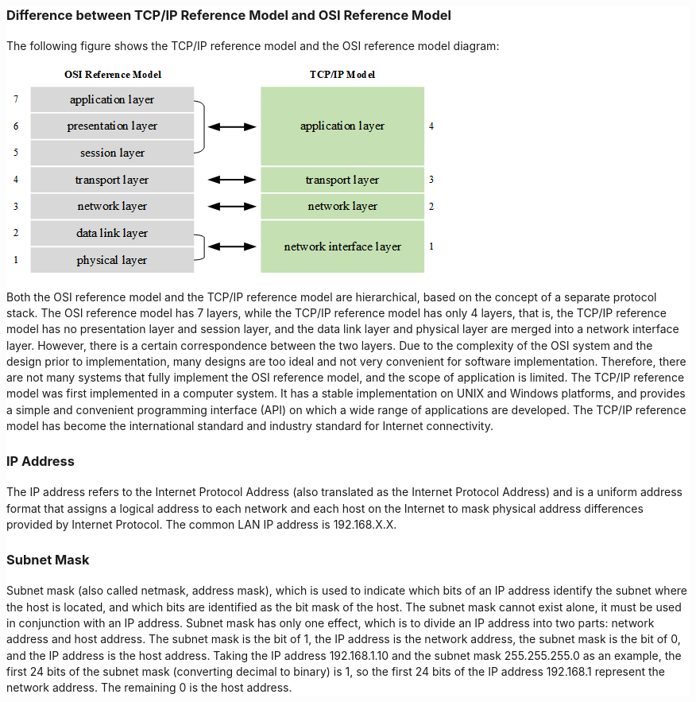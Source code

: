 ### Difference between TCP/IP Reference Model and OSI Reference Model

The following figure shows the TCP/IP reference model and the OSI reference model diagram:

![TCP/IP Reference Model and OSI Reference Model](figures/net-osi.png)

Both the OSI reference model and the TCP/IP reference model are hierarchical, based on the concept of a separate protocol stack. The OSI reference model has 7 layers, while the TCP/IP reference model has only 4 layers, that is, the TCP/IP reference model has no presentation layer and session layer, and the data link layer and physical layer are merged into a network interface layer. However, there is a certain correspondence between the two layers. Due to the complexity of the OSI system and the design prior to implementation, many designs are too ideal and not very convenient for software implementation. Therefore, there are not many systems that fully implement the OSI reference model, and the scope of application is limited. The TCP/IP reference model was first implemented in a computer system. It has a stable implementation on UNIX and Windows platforms, and provides a simple and convenient programming interface (API) on which a wide range of applications are developed. The TCP/IP reference model has become the international standard and industry standard for Internet connectivity.

### IP Address

The IP address refers to the Internet Protocol Address (also translated as the Internet Protocol Address) and is a uniform address format that assigns a logical address to each network and each host on the Internet to mask physical address differences provided by  Internet Protocol. The common LAN IP address is 192.168.X.X.

### Subnet Mask

Subnet mask (also called netmask, address mask), which is used to indicate which bits of an IP address identify the subnet where the host is located, and which bits are identified as the bit mask of the host. The subnet mask cannot exist alone, it must be used in conjunction with an IP address. Subnet mask has only one effect, which is to divide an IP address into two parts: network address and host address. The subnet mask is the bit of 1, the IP address is the network address, the subnet mask is the bit of 0, and the IP address is the host address. Taking the IP address 192.168.1.10 and the subnet mask 255.255.255.0 as an example, the first 24 bits of the subnet mask (converting decimal to binary) is 1, so the first 24 bits of the IP address 192.168.1 represent the network address. The remaining 0 is the host address.
